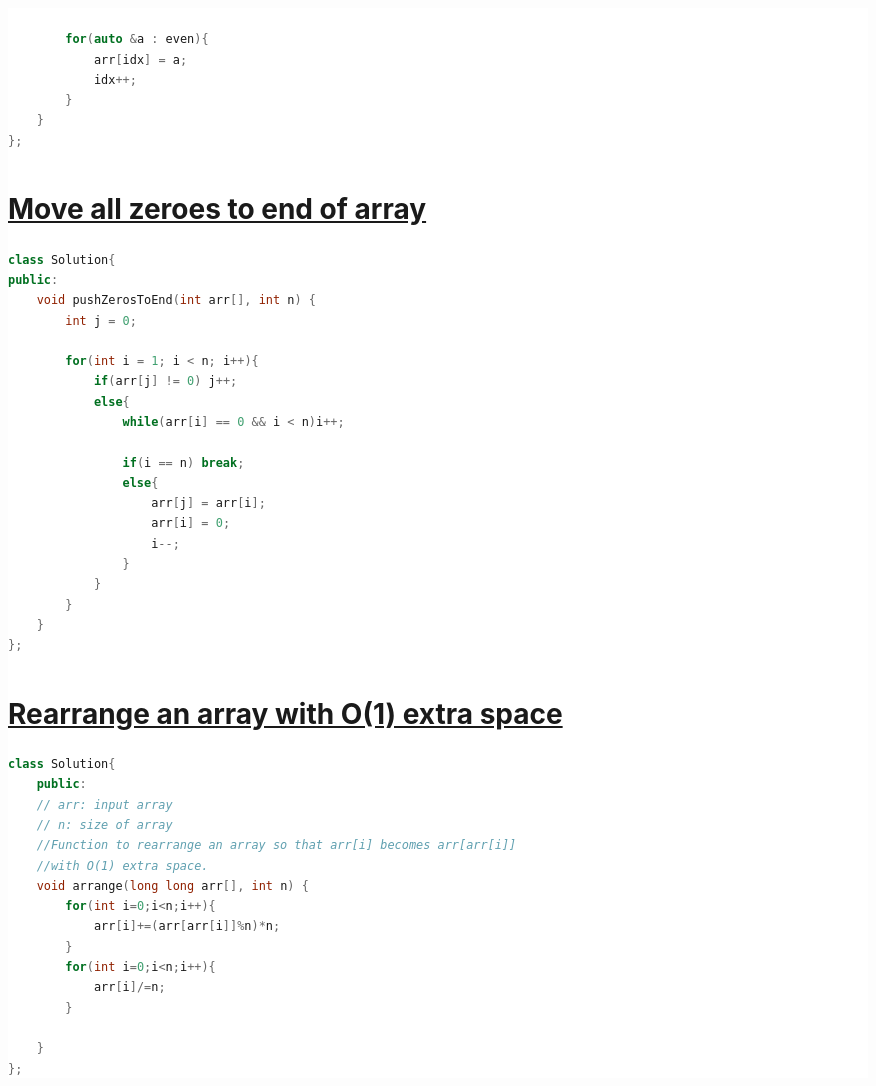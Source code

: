 ```c++
        
        for(auto &a : even){
            arr[idx] = a;
            idx++;
        }
    }
};
```

# [Move all zeroes to end of array](https://practice.geeksforgeeks.org/problems/move-all-zeroes-to-end-of-array0751/1)
```c++
class Solution{
public:
	void pushZerosToEnd(int arr[], int n) {
	    int j = 0;
	    
	    for(int i = 1; i < n; i++){
	        if(arr[j] != 0) j++;
	        else{
	            while(arr[i] == 0 && i < n)i++;
	            
	            if(i == n) break;
	            else{
	                arr[j] = arr[i];
	                arr[i] = 0;
	                i--;
	            }
	        }
	    }
	}
};
```

# [Rearrange an array with O(1) extra space](https://practice.geeksforgeeks.org/problems/rearrange-an-array-with-o1-extra-space3142/1)
```c++    
class Solution{
    public:
    // arr: input array
    // n: size of array
    //Function to rearrange an array so that arr[i] becomes arr[arr[i]]
    //with O(1) extra space.
    void arrange(long long arr[], int n) {
        for(int i=0;i<n;i++){
            arr[i]+=(arr[arr[i]]%n)*n;
        }
        for(int i=0;i<n;i++){
            arr[i]/=n;
        }
        
    }
};
```
